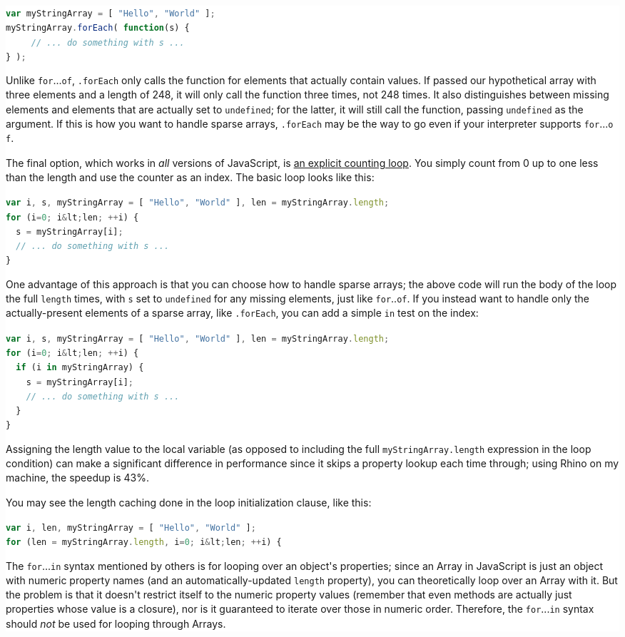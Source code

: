```javascript
var myStringArray = [ "Hello", "World" ];
myStringArray.forEach( function(s) { 
     // ... do something with s ...
} );
```

Unlike `for`...`of`, `.forEach` only calls the function for elements that actually contain values. If passed our hypothetical array with three elements and a length of 248, it will only call the function three times, not 248 times. It also distinguishes between missing elements and elements that are actually set to `undefined`; for the latter, it will still call the function, passing `undefined` as the argument. If this is how you want to handle sparse arrays, `.forEach` may be the way to go even if your interpreter supports `for`...`of`.  

The final option, which works in <em>all</em> versions of JavaScript, is <a href="http://www.ecma-international.org/ecma-262/6.0/#sec-for-statement" rel="noreferrer">an explicit counting loop</a>. You simply count from 0 up to one less than the length and use the counter as an index. The basic loop looks like this:  

```javascript
var i, s, myStringArray = [ "Hello", "World" ], len = myStringArray.length;
for (i=0; i&lt;len; ++i) {
  s = myStringArray[i];
  // ... do something with s ...
}
```

One advantage of this approach is that you can choose how to handle sparse arrays; the above code will run the body of the loop the full `length` times, with `s` set to `undefined` for any missing elements, just like `for`..`of`. If you instead want to handle only the actually-present elements of a sparse array, like `.forEach`, you can add a simple `in` test on the index:  

```javascript
var i, s, myStringArray = [ "Hello", "World" ], len = myStringArray.length;
for (i=0; i&lt;len; ++i) {
  if (i in myStringArray) {
    s = myStringArray[i];
    // ... do something with s ...
  }
}
```

Assigning the length value to the local variable (as opposed to including the full `myStringArray.length` expression in the loop condition) can make a significant difference in performance since it skips a property lookup each time through; using Rhino on my machine, the speedup is 43%.   

You may see the length caching done in the loop initialization clause, like this:  

```javascript
var i, len, myStringArray = [ "Hello", "World" ];
for (len = myStringArray.length, i=0; i&lt;len; ++i) {
```

The `for`...`in` syntax mentioned by others is for looping over an object's properties; since an Array in JavaScript is just an object with numeric property names (and an automatically-updated `length` property), you can theoretically loop over an Array with it.  But the problem is that it doesn't restrict itself to the numeric property values (remember that even methods are actually just properties whose value is a closure), nor is it guaranteed to iterate over those in numeric order. Therefore, the `for`...`in` syntax should <em>not</em> be used for looping through Arrays.   
